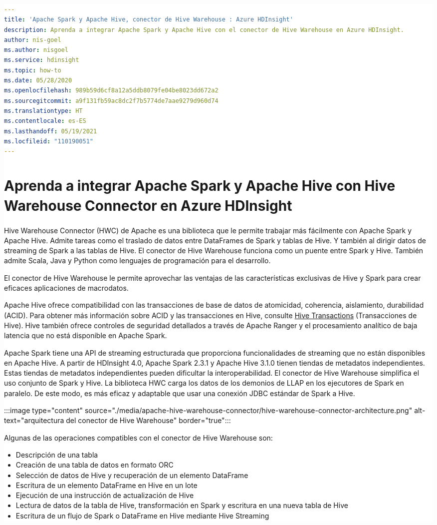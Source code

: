 ```yaml
---
title: 'Apache Spark y Apache Hive, conector de Hive Warehouse : Azure HDInsight'
description: Aprenda a integrar Apache Spark y Apache Hive con el conector de Hive Warehouse en Azure HDInsight.
author: nis-goel
ms.author: nisgoel
ms.service: hdinsight
ms.topic: how-to
ms.date: 05/28/2020
ms.openlocfilehash: 989b59d6cf8a12a5ddb8079fe04be8023dd672a2
ms.sourcegitcommit: a9f131fb59ac8dc2f7b5774de7aae9279d960d74
ms.translationtype: HT
ms.contentlocale: es-ES
ms.lasthandoff: 05/19/2021
ms.locfileid: "110190051"
---
```

# <a name="integrate-apache-spark-and-apache-hive-with-hive-warehouse-connector-in-azure-hdinsight"></a>Aprenda a integrar Apache Spark y Apache Hive con Hive Warehouse Connector en Azure HDInsight

Hive Warehouse Connector (HWC) de Apache es una biblioteca que le permite trabajar más fácilmente con Apache Spark y Apache Hive. Admite tareas como el traslado de datos entre DataFrames de Spark y tablas de Hive. Y también al dirigir datos de streaming de Spark a las tablas de Hive. El conector de Hive Warehouse funciona como un puente entre Spark y Hive. También admite Scala, Java y Python como lenguajes de programación para el desarrollo.

El conector de Hive Warehouse le permite aprovechar las ventajas de las características exclusivas de Hive y Spark para crear eficaces aplicaciones de macrodatos.

Apache Hive ofrece compatibilidad con las transacciones de base de datos de atomicidad, coherencia, aislamiento, durabilidad (ACID). Para obtener más información sobre ACID y las transacciones en Hive, consulte [Hive Transactions](https://cwiki.apache.org/confluence/display/Hive/Hive+Transactions) (Transacciones de Hive). Hive también ofrece controles de seguridad detallados a través de Apache Ranger y el procesamiento analítico de baja latencia que no está disponible en Apache Spark.

Apache Spark tiene una API de streaming estructurada que proporciona funcionalidades de streaming que no están disponibles en Apache Hive. A partir de HDInsight 4.0, Apache Spark 2.3.1 y Apache Hive 3.1.0 tienen tiendas de metadatos independientes. Estas tiendas de metadatos independientes pueden dificultar la interoperabilidad. El conector de Hive Warehouse simplifica el uso conjunto de Spark y Hive. La biblioteca HWC carga los datos de los demonios de LLAP en los ejecutores de Spark en paralelo. De este modo, es más eficaz y adaptable que usar una conexión JDBC estándar de Spark a Hive.

:::image type="content" source="./media/apache-hive-warehouse-connector/hive-warehouse-connector-architecture.png" alt-text="arquitectura del conector de Hive Warehouse" border="true":::

Algunas de las operaciones compatibles con el conector de Hive Warehouse son:

* Descripción de una tabla
* Creación de una tabla de datos en formato ORC
* Selección de datos de Hive y recuperación de un elemento DataFrame
* Escritura de un elemento DataFrame en Hive en un lote
* Ejecución de una instrucción de actualización de Hive
* Lectura de datos de la tabla de Hive, transformación en Spark y escritura en una nueva tabla de Hive
* Escritura de un flujo de Spark o DataFrame en Hive mediante Hive Streaming
